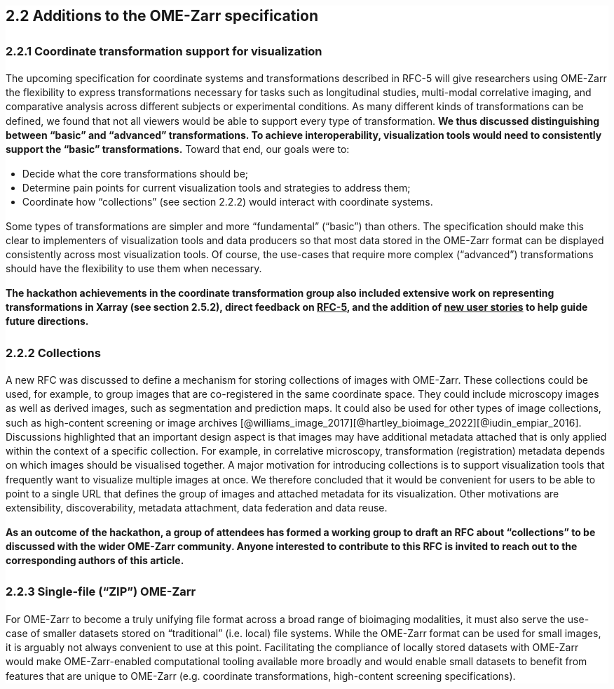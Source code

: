 ## 2.2 Additions to the OME-Zarr specification
### 2.2.1 Coordinate transformation support for visualization
The upcoming specification for coordinate systems and transformations described in RFC-5 will give researchers using OME-Zarr the flexibility to express transformations necessary for tasks such as longitudinal studies, multi-modal correlative imaging, and comparative analysis across different subjects or experimental conditions. As many different kinds of transformations can be defined, we found that not all viewers would be able to support every type of transformation. **We thus discussed distinguishing between “basic” and “advanced” transformations. To achieve interoperability, visualization tools would need to consistently support the “basic” transformations.** Toward that end, our goals were to:  
	
- Decide what the core transformations should be;  
- Determine pain points for current visualization tools and strategies to address them;  
- Coordinate how “collections” (see section 2.2.2) would interact with coordinate systems.  

Some types of transformations are simpler and more “fundamental” (“basic”) than others. The specification should make this clear to implementers of visualization tools and data producers so that most data stored in the OME-Zarr format can be displayed consistently across most visualization tools. Of course, the use-cases that require more complex (“advanced”) transformations should have the flexibility to use them when necessary.  

**The hackathon achievements in the coordinate transformation group also included extensive work on representing transformations in Xarray (see section 2.5.2), direct feedback on [RFC-5](https://github.com/ome/ngff/pull/255), and the addition of [new user stories](https://github.com/ome/ngff/issues/84#issuecomment-2493389823) to help guide future directions.**

### 2.2.2 Collections
A new RFC was discussed to define a mechanism for storing collections of images with OME-Zarr. These collections could be used, for example, to group images that are co-registered in the same coordinate space. They could include microscopy images as well as derived images, such as segmentation and prediction maps. It could also be used for other types of image collections, such as high-content screening or image archives [@williams_image_2017][@hartley_bioimage_2022][@iudin_empiar_2016]. Discussions highlighted that an important design aspect is that images may have additional metadata attached that is only applied within the context of a specific collection. For example, in correlative microscopy, transformation (registration) metadata depends on which images should be visualised together. A major motivation for introducing collections is to support visualization tools that frequently want to visualize multiple images at once. We therefore concluded that it would be convenient for users to be able to point to a single URL that defines the group of images and attached metadata for its visualization. Other motivations are extensibility, discoverability, metadata attachment, data federation and data reuse.  

**As an outcome of the hackathon, a group of attendees has formed a working group to draft an RFC about “collections” to be discussed with the wider OME-Zarr community. Anyone interested to contribute to this RFC is invited to reach out to the corresponding authors of this article.**

### 2.2.3 Single-file (“ZIP”) OME-Zarr
For OME-Zarr to become a truly unifying file format across a broad range of bioimaging modalities, it must also serve the use-case of smaller datasets stored on “traditional” (i.e. local) file systems. While the OME-Zarr format can be used for small images, it is arguably not always convenient to use at this point. Facilitating the compliance of locally stored datasets with OME-Zarr would make OME-Zarr-enabled computational tooling available more broadly and would enable small datasets to benefit from features that are unique to OME-Zarr (e.g. coordinate transformations, high-content screening specifications).
